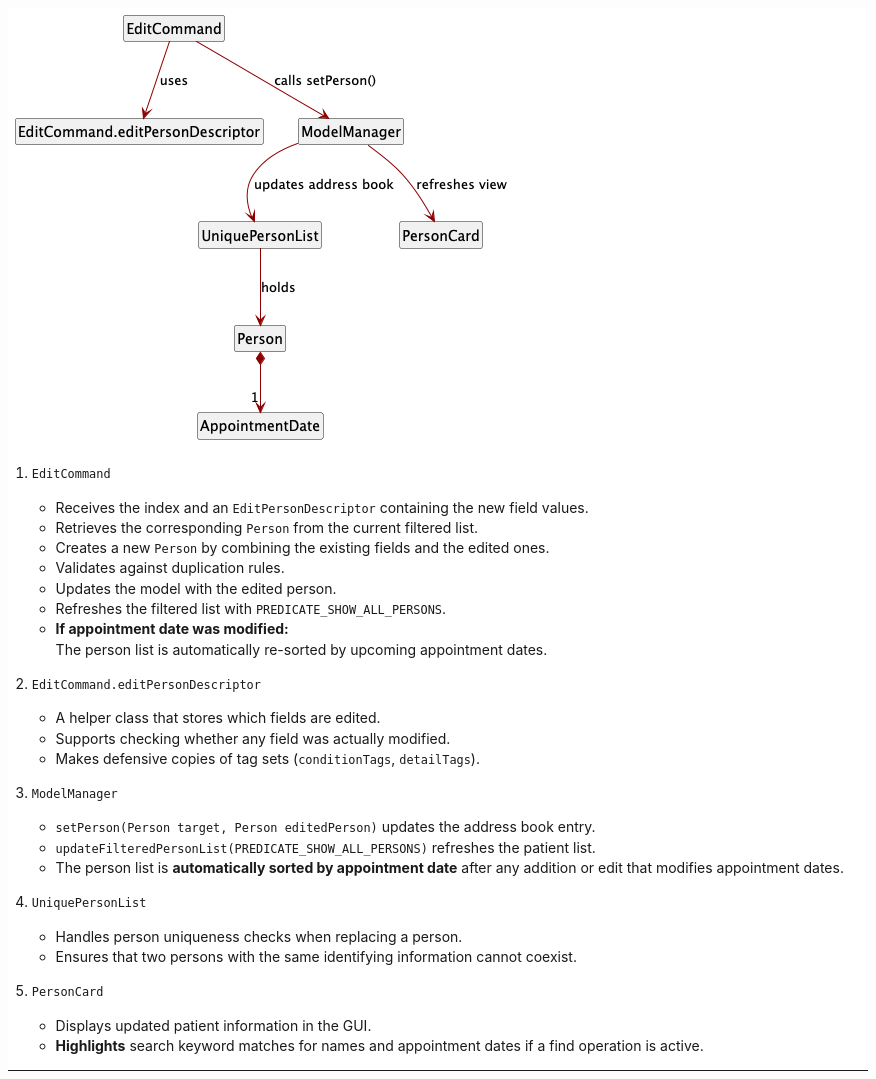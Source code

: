 ![EditCommandClassDiagram](images/EditCommandClassDiagram.png)

1. `EditCommand`
    * Receives the index and an `EditPersonDescriptor` containing the new field values.
    * Retrieves the corresponding `Person` from the current filtered list.
    * Creates a new `Person` by combining the existing fields and the edited ones.
    * Validates against duplication rules.
    * Updates the model with the edited person.
    * Refreshes the filtered list with `PREDICATE_SHOW_ALL_PERSONS`.
    * **If appointment date was modified:**  
      The person list is automatically re-sorted by upcoming appointment dates.

2. `EditCommand.editPersonDescriptor`
    * A helper class that stores which fields are edited.
    * Supports checking whether any field was actually modified.
    * Makes defensive copies of tag sets (`conditionTags`, `detailTags`).

3. `ModelManager`
    * `setPerson(Person target, Person editedPerson)` updates the address book entry.
    * `updateFilteredPersonList(PREDICATE_SHOW_ALL_PERSONS)` refreshes the patient list.
    * The person list is **automatically sorted by appointment date** after any addition or edit that modifies appointment dates.

4. `UniquePersonList`
    * Handles person uniqueness checks when replacing a person.
    * Ensures that two persons with the same identifying information cannot coexist.

5. `PersonCard`
    * Displays updated patient information in the GUI.
    * **Highlights** search keyword matches for names and appointment dates if a find operation is active.

---